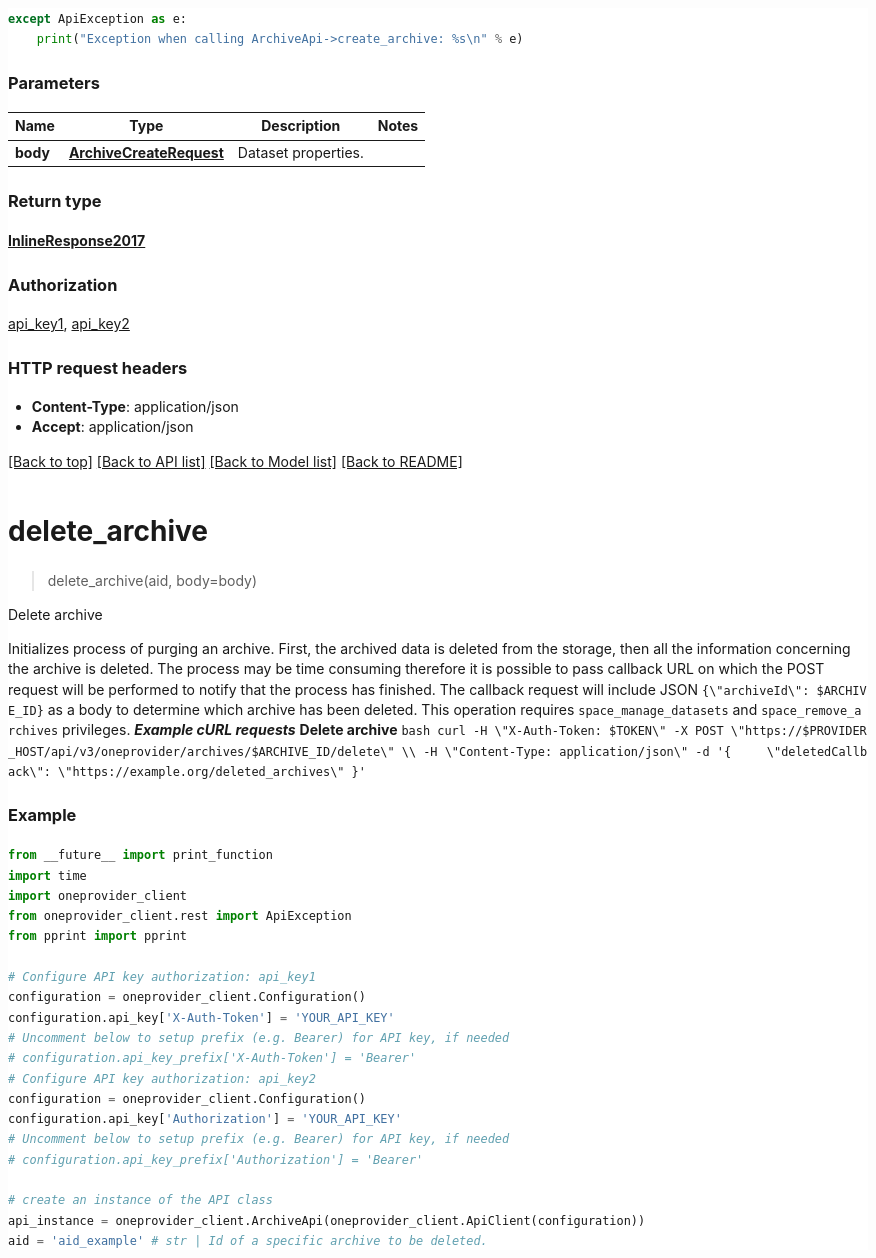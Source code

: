 ```python
except ApiException as e:
    print("Exception when calling ArchiveApi->create_archive: %s\n" % e)
```

### Parameters

Name | Type | Description  | Notes
------------- | ------------- | ------------- | -------------
 **body** | [**ArchiveCreateRequest**](ArchiveCreateRequest.md)| Dataset properties. | 

### Return type

[**InlineResponse2017**](InlineResponse2017.md)

### Authorization

[api_key1](../README.md#api_key1), [api_key2](../README.md#api_key2)

### HTTP request headers

 - **Content-Type**: application/json
 - **Accept**: application/json

[[Back to top]](#) [[Back to API list]](../README.md#documentation-for-api-endpoints) [[Back to Model list]](../README.md#documentation-for-models) [[Back to README]](../README.md)

# **delete_archive**
> delete_archive(aid, body=body)

Delete archive

Initializes process of purging an archive. First, the archived data is deleted from the storage, then all the information concerning the archive is deleted. The process may be time consuming therefore it is possible to pass callback URL on which the POST request will be performed to notify that the process has finished. The callback request will include JSON `{\"archiveId\": $ARCHIVE_ID}` as a body to determine which archive has been deleted.  This operation requires `space_manage_datasets` and `space_remove_archives` privileges.  ***Example cURL requests***  **Delete archive** ```bash curl -H \"X-Auth-Token: $TOKEN\" -X POST \"https://$PROVIDER_HOST/api/v3/oneprovider/archives/$ARCHIVE_ID/delete\" \\ -H \"Content-Type: application/json\" -d '{     \"deletedCallback\": \"https://example.org/deleted_archives\" }' ``` 

### Example
```python
from __future__ import print_function
import time
import oneprovider_client
from oneprovider_client.rest import ApiException
from pprint import pprint

# Configure API key authorization: api_key1
configuration = oneprovider_client.Configuration()
configuration.api_key['X-Auth-Token'] = 'YOUR_API_KEY'
# Uncomment below to setup prefix (e.g. Bearer) for API key, if needed
# configuration.api_key_prefix['X-Auth-Token'] = 'Bearer'
# Configure API key authorization: api_key2
configuration = oneprovider_client.Configuration()
configuration.api_key['Authorization'] = 'YOUR_API_KEY'
# Uncomment below to setup prefix (e.g. Bearer) for API key, if needed
# configuration.api_key_prefix['Authorization'] = 'Bearer'

# create an instance of the API class
api_instance = oneprovider_client.ArchiveApi(oneprovider_client.ApiClient(configuration))
aid = 'aid_example' # str | Id of a specific archive to be deleted.
```
